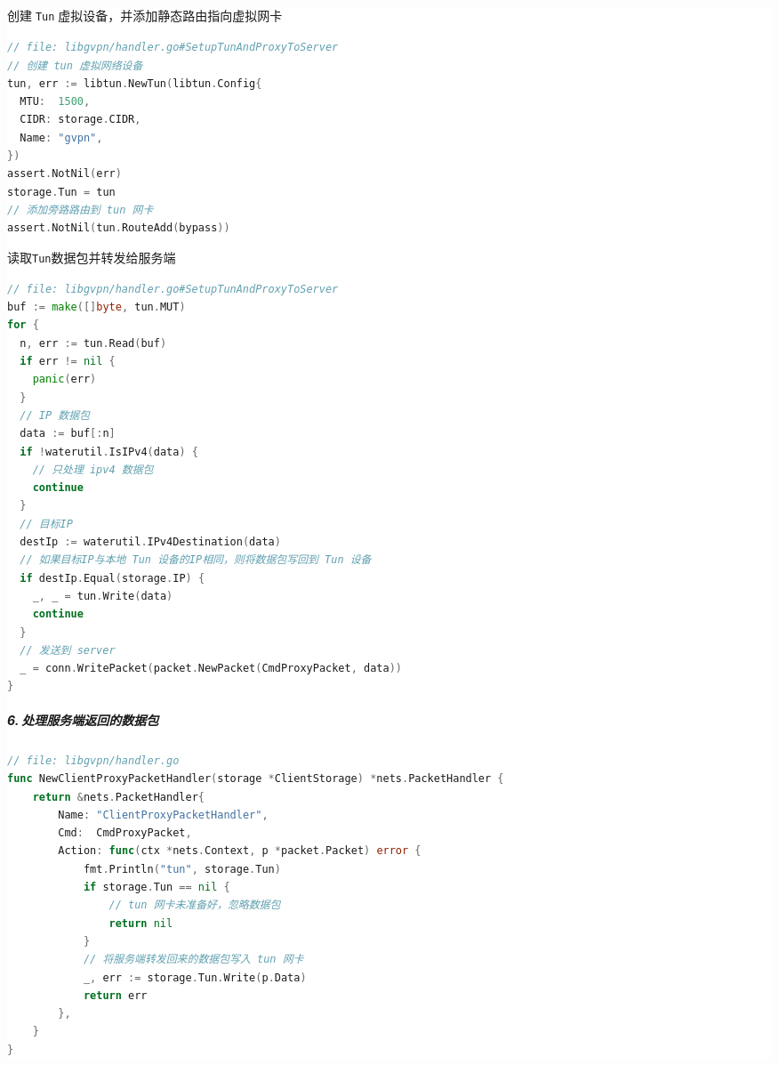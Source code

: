 创建 `Tun` 虚拟设备，并添加静态路由指向虚拟网卡

```go
// file: libgvpn/handler.go#SetupTunAndProxyToServer
// 创建 tun 虚拟网络设备
tun, err := libtun.NewTun(libtun.Config{
  MTU:  1500,
  CIDR: storage.CIDR,
  Name: "gvpn",
})
assert.NotNil(err)
storage.Tun = tun
// 添加旁路路由到 tun 网卡
assert.NotNil(tun.RouteAdd(bypass))
```

读取`Tun`数据包并转发给服务端

```go
// file: libgvpn/handler.go#SetupTunAndProxyToServer
buf := make([]byte, tun.MUT)
for {
  n, err := tun.Read(buf)
  if err != nil {
    panic(err)
  }
  // IP 数据包
  data := buf[:n]
  if !waterutil.IsIPv4(data) {
    // 只处理 ipv4 数据包
    continue
  }
  // 目标IP
  destIp := waterutil.IPv4Destination(data)
  // 如果目标IP与本地 Tun 设备的IP相同，则将数据包写回到 Tun 设备
  if destIp.Equal(storage.IP) {
    _, _ = tun.Write(data)
    continue
  }
  // 发送到 server
  _ = conn.WritePacket(packet.NewPacket(CmdProxyPacket, data))
}
```

##### 6. 处理服务端返回的数据包

```go
// file: libgvpn/handler.go
func NewClientProxyPacketHandler(storage *ClientStorage) *nets.PacketHandler {
	return &nets.PacketHandler{
		Name: "ClientProxyPacketHandler",
		Cmd:  CmdProxyPacket,
		Action: func(ctx *nets.Context, p *packet.Packet) error {
			fmt.Println("tun", storage.Tun)
			if storage.Tun == nil {
				// tun 网卡未准备好，忽略数据包
				return nil
			}
			// 将服务端转发回来的数据包写入 tun 网卡
			_, err := storage.Tun.Write(p.Data)
			return err
		},
	}
}
```
